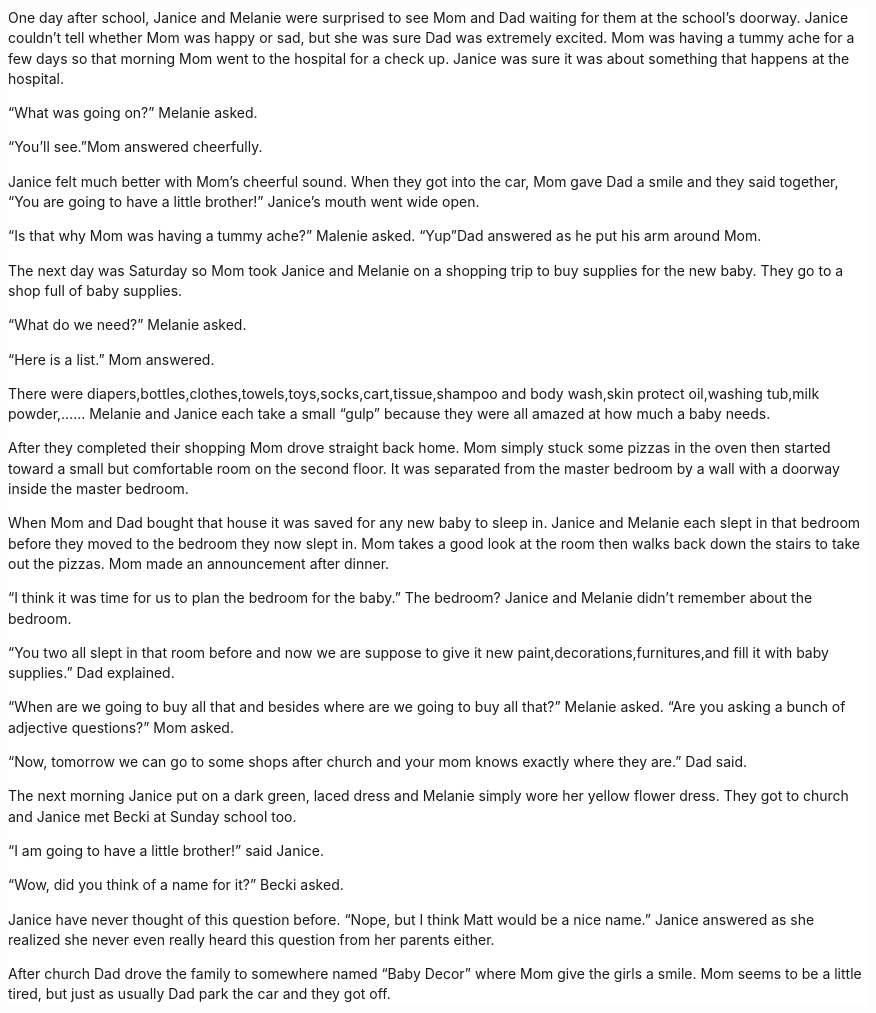 One day after school, Janice and Melanie were surprised to see Mom and Dad waiting for them at the school’s doorway. Janice couldn’t tell whether Mom was happy or sad, but she was sure Dad was extremely excited. Mom was having a tummy ache for a few days so that morning Mom went to the hospital for a check up. Janice was sure it was about something that happens at the hospital. 

“What was going on?” Melanie asked. 

“You’ll see.”Mom answered cheerfully. 

Janice felt much better with Mom’s cheerful sound. When they got into the car, Mom gave Dad a smile and they said together, “You are going to have a little brother!” Janice’s mouth went wide open. 

“Is that why Mom was having a tummy ache?” Malenie asked. “Yup”Dad answered as he put his arm around Mom. 

The next day was Saturday so Mom took Janice and Melanie on a shopping trip to buy supplies for the new baby. They go to a shop full of baby supplies. 

“What do we need?” Melanie asked. 

“Here is a list.” Mom answered. 

There were diapers,bottles,clothes,towels,toys,socks,cart,tissue,shampoo and body wash,skin protect oil,washing tub,milk powder,...... Melanie and Janice each take a small “gulp” because they were all amazed at how much a baby needs. 

After they completed their shopping Mom drove straight back home. Mom simply stuck some pizzas in the oven then started toward a small but comfortable room on the second floor. It was separated from the master bedroom by a wall with a doorway inside the master bedroom. 

When Mom and Dad bought that house it was saved for any new baby to sleep in. Janice and Melanie each slept in that bedroom before they moved to the bedroom they now slept in. Mom takes a good look at the room then walks back down the stairs to take out the pizzas. Mom made an announcement after dinner. 

“I think it was time for us to plan the bedroom for the baby.” The bedroom? Janice and Melanie didn’t remember about the bedroom. 

“You two all slept in that room before and now we are suppose to give it new paint,decorations,furnitures,and fill it with baby supplies.” Dad explained. 

“When are we going to buy all that and besides where are we going to buy all that?” Melanie asked. “Are you asking a bunch of adjective questions?” Mom asked.

 “Now, tomorrow we can go to some shops after church and your mom knows exactly where they are.” Dad said. 

The next morning Janice put on a dark green, laced dress and Melanie simply wore her yellow flower dress. They got to church and Janice met Becki at Sunday school too. 

“I am going to have a little brother!” said Janice. 

“Wow, did you think of a name for it?” Becki asked. 

Janice have never thought of this question before. “Nope, but I think Matt would be a nice name.” Janice answered as she realized she never even really heard this question from her parents either. 

After church Dad drove the family to somewhere named “Baby Decor” where Mom give the girls a smile. Mom seems to be a little tired, but just as usually Dad park the car and they got off. 
